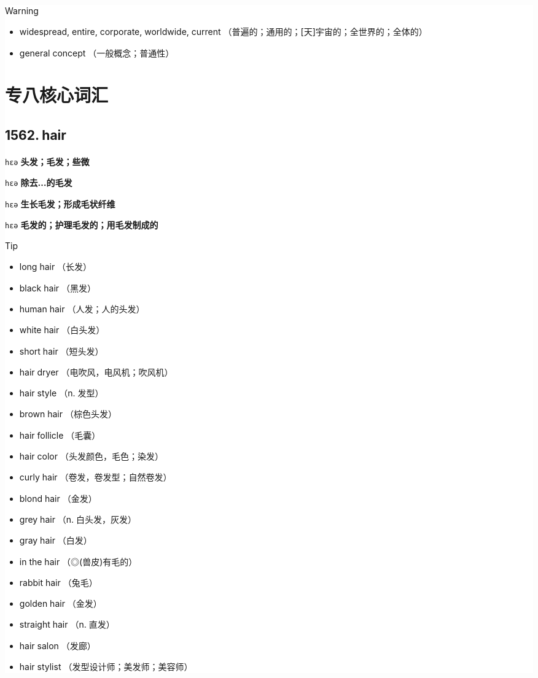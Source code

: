 > [!WARNING]
>
> - widespread, entire, corporate, worldwide, current （普遍的；通用的；[天]宇宙的；全世界的；全体的）
>
> - general concept （一般概念；普通性）
>

# 专八核心词汇

## 1562. hair

`hεə`  **头发；毛发；些微**

`hεə`  **除去…的毛发**

`hεə`  **生长毛发；形成毛状纤维**

`hεə`  **毛发的；护理毛发的；用毛发制成的**

> [!TIP]
>
> - long hair （长发）
>
> - black hair （黑发）
>
> - human hair （人发；人的头发）
>
> - white hair （白头发）
>
> - short hair （短头发）
>
> - hair dryer （电吹风，电风机；吹风机）
>
> - hair style （n. 发型）
>
> - brown hair （棕色头发）
>
> - hair follicle （毛囊）
>
> - hair color （头发颜色，毛色；染发）
>
> - curly hair （卷发，卷发型；自然卷发）
>
> - blond hair （金发）
>
> - grey hair （n. 白头发，灰发）
>
> - gray hair （白发）
>
> - in the hair （◎(兽皮)有毛的）
>
> - rabbit hair （兔毛）
>
> - golden hair （金发）
>
> - straight hair （n. 直发）
>
> - hair salon （发廊）
>
> - hair stylist （发型设计师；美发师；美容师）
>
